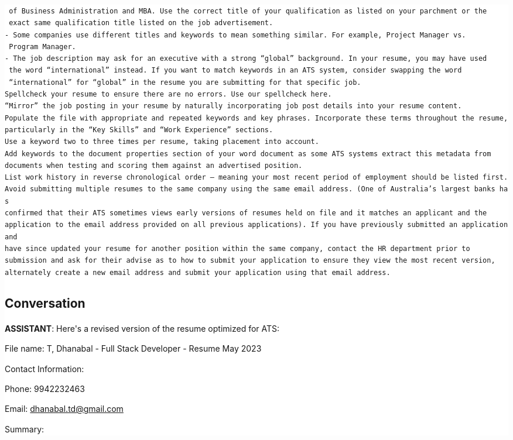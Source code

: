 ```
 of Business Administration and MBA. Use the correct title of your qualification as listed on your parchment or the 
 exact same qualification title listed on the job advertisement.
- Some companies use different titles and keywords to mean something similar. For example, Project Manager vs. 
 Program Manager.
- The job description may ask for an executive with a strong “global” background. In your resume, you may have used 
 the word “international” instead. If you want to match keywords in an ATS system, consider swapping the word 
 “international” for “global” in the resume you are submitting for that specific job.
Spellcheck your resume to ensure there are no errors. Use our spellcheck here.
“Mirror” the job posting in your resume by naturally incorporating job post details into your resume content.
Populate the file with appropriate and repeated keywords and key phrases. Incorporate these terms throughout the resume, 
particularly in the “Key Skills” and “Work Experience” sections.
Use a keyword two to three times per resume, taking placement into account.
Add keywords to the document properties section of your word document as some ATS systems extract this metadata from 
documents when testing and scoring them against an advertised position.
List work history in reverse chronological order – meaning your most recent period of employment should be listed first. 
Avoid submitting multiple resumes to the same company using the same email address. (One of Australia’s largest banks has 
confirmed that their ATS sometimes views early versions of resumes held on file and it matches an applicant and the
application to the email address provided on all previous applications). If you have previously submitted an application and 
have since updated your resume for another position within the same company, contact the HR department prior to
submission and ask for their advise as to how to submit your application to ensure they view the most recent version,
alternately create a new email address and submit your application using that email address.
```

## Conversation

**ASSISTANT**: Here's a revised version of the resume optimized for ATS:



File name: T, Dhanabal - Full Stack Developer - Resume May 2023



Contact Information:

Phone: 9942232463 

Email: dhanabal.td@gmail.com 



Summary:
